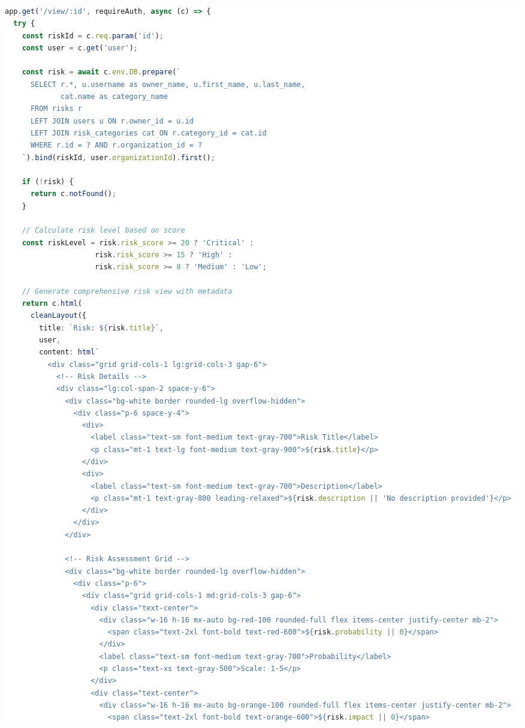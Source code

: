 ```typescript
app.get('/view/:id', requireAuth, async (c) => {
  try {
    const riskId = c.req.param('id');
    const user = c.get('user');
    
    const risk = await c.env.DB.prepare(`
      SELECT r.*, u.username as owner_name, u.first_name, u.last_name,
             cat.name as category_name
      FROM risks r
      LEFT JOIN users u ON r.owner_id = u.id
      LEFT JOIN risk_categories cat ON r.category_id = cat.id
      WHERE r.id = ? AND r.organization_id = ?
    `).bind(riskId, user.organizationId).first();
    
    if (!risk) {
      return c.notFound();
    }

    // Calculate risk level based on score
    const riskLevel = risk.risk_score >= 20 ? 'Critical' :
                     risk.risk_score >= 15 ? 'High' :
                     risk.risk_score >= 8 ? 'Medium' : 'Low';
    
    // Generate comprehensive risk view with metadata
    return c.html(
      cleanLayout({
        title: `Risk: ${risk.title}`,
        user,
        content: html`
          <div class="grid grid-cols-1 lg:grid-cols-3 gap-6">
            <!-- Risk Details -->
            <div class="lg:col-span-2 space-y-6">
              <div class="bg-white border rounded-lg overflow-hidden">
                <div class="p-6 space-y-4">
                  <div>
                    <label class="text-sm font-medium text-gray-700">Risk Title</label>
                    <p class="mt-1 text-lg font-medium text-gray-900">${risk.title}</p>
                  </div>
                  <div>
                    <label class="text-sm font-medium text-gray-700">Description</label>
                    <p class="mt-1 text-gray-800 leading-relaxed">${risk.description || 'No description provided'}</p>
                  </div>
                </div>
              </div>

              <!-- Risk Assessment Grid -->
              <div class="bg-white border rounded-lg overflow-hidden">
                <div class="p-6">
                  <div class="grid grid-cols-1 md:grid-cols-3 gap-6">
                    <div class="text-center">
                      <div class="w-16 h-16 mx-auto bg-red-100 rounded-full flex items-center justify-center mb-2">
                        <span class="text-2xl font-bold text-red-600">${risk.probability || 0}</span>
                      </div>
                      <label class="text-sm font-medium text-gray-700">Probability</label>
                      <p class="text-xs text-gray-500">Scale: 1-5</p>
                    </div>
                    <div class="text-center">
                      <div class="w-16 h-16 mx-auto bg-orange-100 rounded-full flex items-center justify-center mb-2">
                        <span class="text-2xl font-bold text-orange-600">${risk.impact || 0}</span>
```